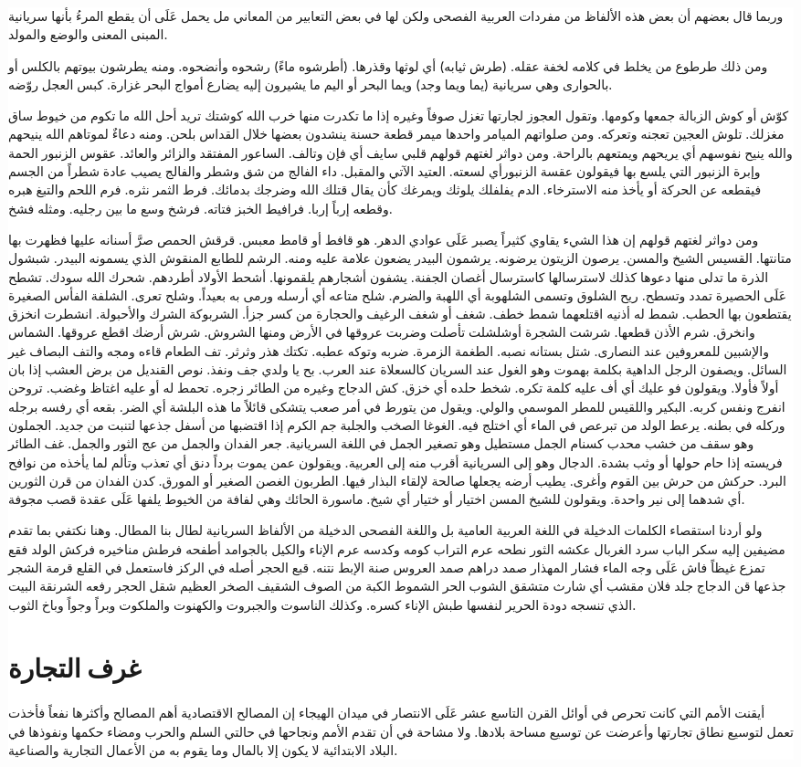  وربما قال بعضهم أن بعض هذه الألفاظ من مفردات العربية الفصحى ولكن لها في بعض التعابير من المعاني مل يحمل عَلَى أن يقطع المرءُ بأنها سريانية المبنى المعنى والوضع والمولد. 

 ومن ذلك طرطوع من يخلط في كلامه لخفة عقله. (طرش ثيابه) أي لوثها وقذرها. (أطرشوه ماءً) رشحوه وأنضحوه. ومنه يطرشون بيوتهم بالكلس أو بالحوارى وهي سريانية (يما ويما وجد) ويما البحر أو اليم ما يشيرون إليه يضارع أمواج البحر غزارة. كبس العجل روّضه. 

 كوّش أو كوش الزبالة جمعها وكومها. وتقول العجوز لجارتها تغزل صوفاً وغيره إذا ما تكدرت منها خرب الله كوشتك تريد أحل الله ما تكوم من خيوط ساق مغزلك. تلوش العجين تعجنه وتعركه. ومن صلواتهم الميامر واحدها ميمر قطعة حسنة ينشدون بعضها خلال القداس بلحن. ومنه دعاءٌ لموتاهم الله ينيحهم والله ينيح نفوسهم أي يريحهم ويمتعهم بالراحة. ومن دواثر لغتهم قولهم قلبي سايف أي فإن وتالف. الساعور المفتقد والزائر والعائد. عقوس الزنبور الحمة وإبرة الزنبور التي يلسع بها فيقولون عقسة الزنبورأي لسعته. العتيد الآتي والمقبل. داء الفالج من شق وشطر والفالج يصيب عادة شطراً من الجسم فيقطعه عن الحركة أو يأخذ منه الاسترخاء. الدم يفلفلك يلوثك ويمرغك كأن يقال قتلك الله وضرجك بدمائك. فرط الثمر نثره. فرم اللحم والتبغ هبره وقطعه إرباً إربا.   فرافيط الخبز فتاته. فرشخ وسع ما بين رجليه. ومثله فشخ. 

 ومن دواثر لغتهم قولهم إن هذا الشيء يقاوي كثيراً يصبر عَلَى عوادي الدهر. هو قافط أو قامط معبس. قرقش الحمص صرَّ أسنانه عليها فظهرت بها متانتها. القسيس الشيخ والمسن. يرصون الزيتون يرضونه. يرشمون البيدر يضعون علامة عليه ومنه. الرشم للطابع المنقوش الذي يسمونه البيدر. شبشول   الذرة ما تدلى منها دعوها كذلك لاسترسالها كاسترسال أغصان الجفنة. يشفون أشجارهم يلقمونها. أشحط الأولاد أطردهم. شحرك الله سودك. تشطح عَلَى الحصيرة تمدد وتسطح. ريح الشلوق وتسمى الشلهوبة أي اللهبة والضرم. شلح متاعه أي أرسله ورمى به بعيداً. وشلح تعرى. الشلفة الفأس الصغيرة يقتطعون بها الحطب. شمط له أذنيه اقتلعهما شمط خطف. شغف أو شغف الرغيف والحجارة من كسر جزأ. الشربوكة الشرك والأحبولة. انشطرت انخزق وانخرق. شرم الأذن قطعها. شرشت الشجرة أوشلشلت تأصلت وضربت عروقها في الأرض ومنها الشروش. شرش أرضك اقطع عروقها. الشماس والإشبين للمعروفين عند النصارى. شتل بستانه نصبه. الطغمة الزمرة. ضربه وتوكه عطبه. تكتك هذر وثرثر. تف الطعام قاءه ومجه والتف البصاف غير السائل. ويصفون الرجل الداهية بكلمة بهموت وهو الغول عند السريان كالسعلاة عند العرب. بح يا ولدي جف ونفذ. نوص القنديل من برض العشب إذا بان أولاً فأولا. ويقولون فو عليك أي أف عليه كلمة تكره. شخط حلده أي خزق. كش الدجاج وغيره من الطائر زجره. تحمط له أو عليه اغتاظ وغضب. تروحن انفرج ونفس كربه. البكير واللقيس للمطر الموسمي والولي. ويقول من يتورط في أمر صعب يتشكى قائلاً ما هذه البلشة أي الضر. بقعه أي رفسه برجله وركله في بطنه. يرعط الولد من تبرعص في الماء أي اختلج فيه. الغوغا الصخب والجلبة جم الكرم إذا اقتضبها من أسفل جذعها لتنبت من جديد. الجملون وهو سقف من خشب محدب كسنام الجمل مستطيل وهو تصغير الجمل في اللغة السريانية. جعر الفدان والجمل من عج الثور والجمل. غف الطائر فريسته إذا حام حولها أو وثب بشدة. الدجال وهو إلى السريانية أقرب منه إلى العربية. ويقولون عمن يموت برداً دنق أي تعذب وتألم لما يأخذه من نوافح البرد. حركش من حرش بين القوم وأغرى. يطيب أرضه يجعلها صالحة لإلقاء البذار فيها. الطربون الغصن   الصغير أو المورق. كدن الفدان من قرن الثورين أي شدهما إلى نير واحدة. ويقولون للشيخ المسن اختيار أو ختيار أي شيخ. ماسورة الحائك وهي لفافة من الخيوط يلفها عَلَى عقدة قصب مجوفة. 

 ولو أردنا استقصاء الكلمات الدخيلة في اللغة العربية العامية بل واللغة الفصحى   الدخيلة من الألفاظ السريانية لطال بنا المطال. وهنا نكتفي بما تقدم مضيفين إليه سكر الباب سرد الغربال عكشه الثور نطحه عرم التراب كومه وكدسه عرم الإناء والكيل بالجوامد أطفحه فرطش مناخيره فركش الولد فقع تمزع غيظاً فاش عَلَى وجه الماء فشار المهذار صمد دراهم صمد العروس صنة الإبط نتنه. قبع الحجر أصله في الركز فاستعمل في القلع قرمة الشجر جذعها قن الدجاج جلد فلان مقشب أي شارث متشقق الشوب الحر الشموط الكبة من الصوف الشقيف الصخر العظيم شقل الحجر رفعه الشرنقة البيت الذي تنسجه دودة الحرير لنفسها طبش الإناء كسره. وكذلك الناسوت والجبروت والكهنوت والملكوت وبراً وجواً وباخ الثوب. 
 

#  غرف التجارة 


 أيقنت الأمم التي كانت تحرص في أوائل القرن التاسع  عشر  عَلَى الانتصار في ميدان الهيجاء إن المصالح الاقتصادية أهم المصالح وأكثرها نفعاً فأخذت تعمل لتوسيع نطاق تجارتها وأعرضت عن توسيع مساحة بلادها. ولا مشاحة في أن تقدم الأمم ونجاحها في حالتي السلم والحرب ومضاء حكمها ونفوذها في البلاد الابتدائية لا يكون إلا بالمال وما يقوم به من الأعمال التجارية والصناعية. 
